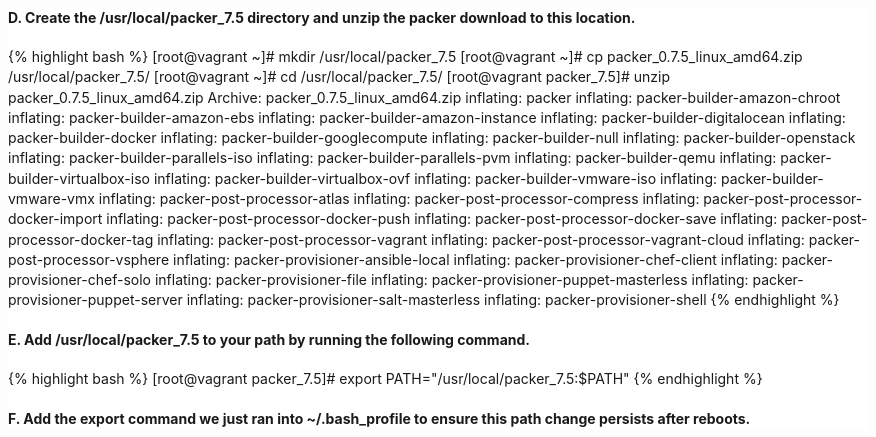 ####   D.  Create the /usr/local/packer_7.5 directory and unzip the packer download to this location. 

{% highlight bash %}
[root@vagrant ~]# mkdir /usr/local/packer_7.5
[root@vagrant ~]# cp packer_0.7.5_linux_amd64.zip /usr/local/packer_7.5/
[root@vagrant ~]# cd /usr/local/packer_7.5/
[root@vagrant packer_7.5]# unzip packer_0.7.5_linux_amd64.zip
Archive: packer_0.7.5_linux_amd64.zip
inflating: packer 
inflating: packer-builder-amazon-chroot 
inflating: packer-builder-amazon-ebs 
inflating: packer-builder-amazon-instance 
inflating: packer-builder-digitalocean 
inflating: packer-builder-docker 
inflating: packer-builder-googlecompute 
inflating: packer-builder-null 
inflating: packer-builder-openstack 
inflating: packer-builder-parallels-iso 
inflating: packer-builder-parallels-pvm 
inflating: packer-builder-qemu 
inflating: packer-builder-virtualbox-iso 
inflating: packer-builder-virtualbox-ovf 
inflating: packer-builder-vmware-iso 
inflating: packer-builder-vmware-vmx 
inflating: packer-post-processor-atlas 
inflating: packer-post-processor-compress 
inflating: packer-post-processor-docker-import 
inflating: packer-post-processor-docker-push 
inflating: packer-post-processor-docker-save 
inflating: packer-post-processor-docker-tag 
inflating: packer-post-processor-vagrant 
inflating: packer-post-processor-vagrant-cloud 
inflating: packer-post-processor-vsphere 
inflating: packer-provisioner-ansible-local 
inflating: packer-provisioner-chef-client 
inflating: packer-provisioner-chef-solo 
inflating: packer-provisioner-file 
inflating: packer-provisioner-puppet-masterless 
inflating: packer-provisioner-puppet-server 
inflating: packer-provisioner-salt-masterless 
inflating: packer-provisioner-shell
{% endhighlight %}


####   E.  Add /usr/local/packer_7.5 to your path by running the following command.

{% highlight bash %}
[root@vagrant packer_7.5]# export PATH="/usr/local/packer_7.5:$PATH"
{% endhighlight %}

####   F. Add the export command we just ran into ~/.bash_profile to ensure this path change persists after reboots.
